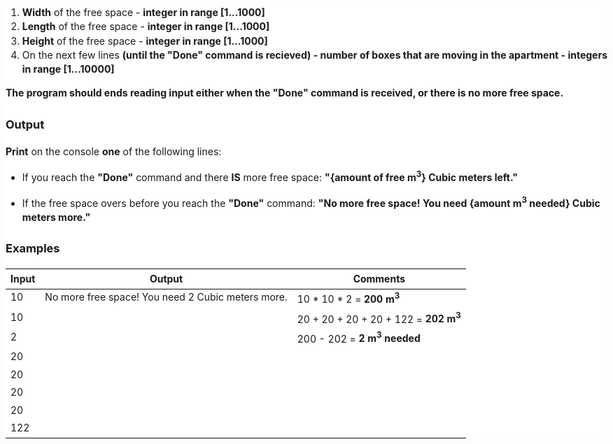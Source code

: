 1. **Width** of the free space - **integer in range [1...1000]**
2. **Length** of the free space - **integer in range [1...1000]**
3. **Height** of the free space - **integer in range [1...1000]**
4. On the next few lines **(until the &quot;Done&quot; command is recieved) - number of boxes that are moving in the apartment - integers in range [1...10000]**

**The program should ends reading input either when the &quot;Done&quot; command is received, or there is no more free space.**

### **Output**

**Print** on the console **one** of the following lines:

- If you reach the **&quot;Done&quot;** command and there **IS** more free space:
**&quot;{amount of free m<sup>3</sup>} Cubic meters left.&quot;**

- If the free space overs before you reach the **&quot;Done&quot;** command:
**&quot;No more free space! You need {amount m<sup>3</sup> needed} Cubic meters more.&quot;**

### **Examples**

| **Input** | **Output** | **Comments** |
| --- | --- | --- |
| 10| No more free space! You need 2 Cubic meters more.| 10 * 10 * 2 = **200 m<sup>3</sup>**|
| 10| | 20 + 20 + 20 + 20 + 122 = **202 m<sup>3</sup>**|
| 2| | 200 - 202 = **2 m<sup>3</sup> needed**|
| 20| | |
| 20| | |
| 20| | |
| 20| | |
| 122| | |